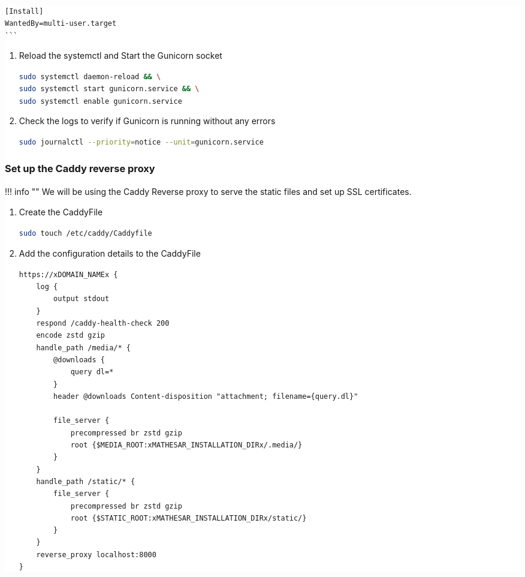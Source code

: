     [Install]
    WantedBy=multi-user.target
    ```

1. Reload the systemctl and Start the Gunicorn socket

    ```sh
    sudo systemctl daemon-reload && \
    sudo systemctl start gunicorn.service && \
    sudo systemctl enable gunicorn.service
    ```

1. Check the logs to verify if Gunicorn is running without any errors
    
    ```sh
    sudo journalctl --priority=notice --unit=gunicorn.service
    ```

### Set up the Caddy reverse proxy

!!! info ""
    We will be using the Caddy Reverse proxy to serve the static files and set up SSL certificates.

1. Create the CaddyFile

    ```sh
    sudo touch /etc/caddy/Caddyfile
    ```

2. Add the configuration details to the CaddyFile

    ```text
    https://xDOMAIN_NAMEx {
        log {
            output stdout
        }
        respond /caddy-health-check 200
        encode zstd gzip
        handle_path /media/* {
            @downloads {
                query dl=*
            }
            header @downloads Content-disposition "attachment; filename={query.dl}"
    
            file_server {
                precompressed br zstd gzip
                root {$MEDIA_ROOT:xMATHESAR_INSTALLATION_DIRx/.media/}
            }
        }
        handle_path /static/* {
            file_server {
                precompressed br zstd gzip
                root {$STATIC_ROOT:xMATHESAR_INSTALLATION_DIRx/static/}
            }
        }
        reverse_proxy localhost:8000
    }
    ```
